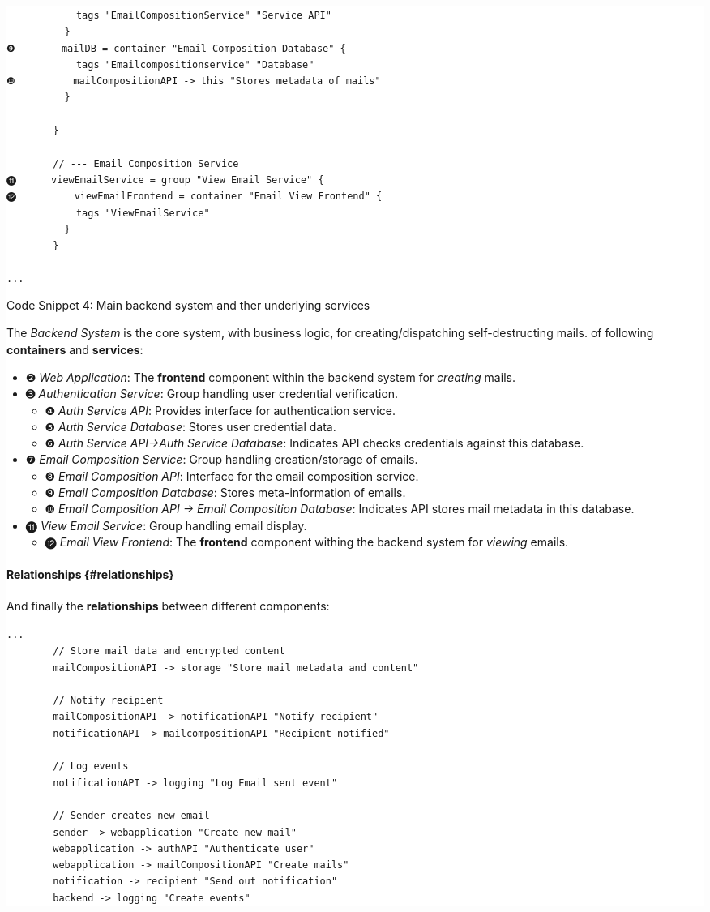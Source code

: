 ```nil
            tags "EmailCompositionService" "Service API"
          }
❾        mailDB = container "Email Composition Database" {
            tags "Emailcompositionservice" "Database"
❿          mailCompositionAPI -> this "Stores metadata of mails"
          }

        }

        // --- Email Composition Service
⓫      viewEmailService = group "View Email Service" {
⓬          viewEmailFrontend = container "Email View Frontend" {
            tags "ViewEmailService"
          }
        }

...
```
<div class="src-block-caption">
  <span class="src-block-number">Code Snippet 4:</span>
  Main backend system and ther underlying services
</div>

The _Backend System_ is the core system, with business logic, for creating/dispatching self-destructing mails.
of following **containers** and **services**:

-   ❷ _Web Application_: The **frontend** component within the backend system for _creating_ mails.
-   ➌ _Authentication Service_: Group handling user credential verification.
    -   ❹ _Auth Service API_: Provides interface for authentication service.
    -   ❺ _Auth Service Database_: Stores user credential data.
    -   ❻ _Auth Service API-&gt;Auth Service Database_: Indicates API checks credentials against this database.
-   ❼ _Email Composition Service_: Group handling creation/storage of emails.
    -   ❽ _Email Composition API_: Interface for the email composition service.
    -   ❾ _Email Composition Database_: Stores meta-information of emails.
    -   ❿ _Email Composition API -&gt; Email Composition Database_: Indicates API stores mail metadata in this database.
-   ⓫ _View Email Service_: Group handling email display.
    -   ⓬ _Email View Frontend_: The **frontend** component withing the backend system for _viewing_ emails.


#### Relationships {#relationships}

And finally the **relationships** between different components:

```nil
...
        // Store mail data and encrypted content
        mailCompositionAPI -> storage "Store mail metadata and content"

        // Notify recipient
        mailCompositionAPI -> notificationAPI "Notify recipient"
        notificationAPI -> mailcompositionAPI "Recipient notified"

        // Log events
        notificationAPI -> logging "Log Email sent event"

        // Sender creates new email
        sender -> webapplication "Create new mail"
        webapplication -> authAPI "Authenticate user"
        webapplication -> mailCompositionAPI "Create mails"
        notification -> recipient "Send out notification"
        backend -> logging "Create events"
```
